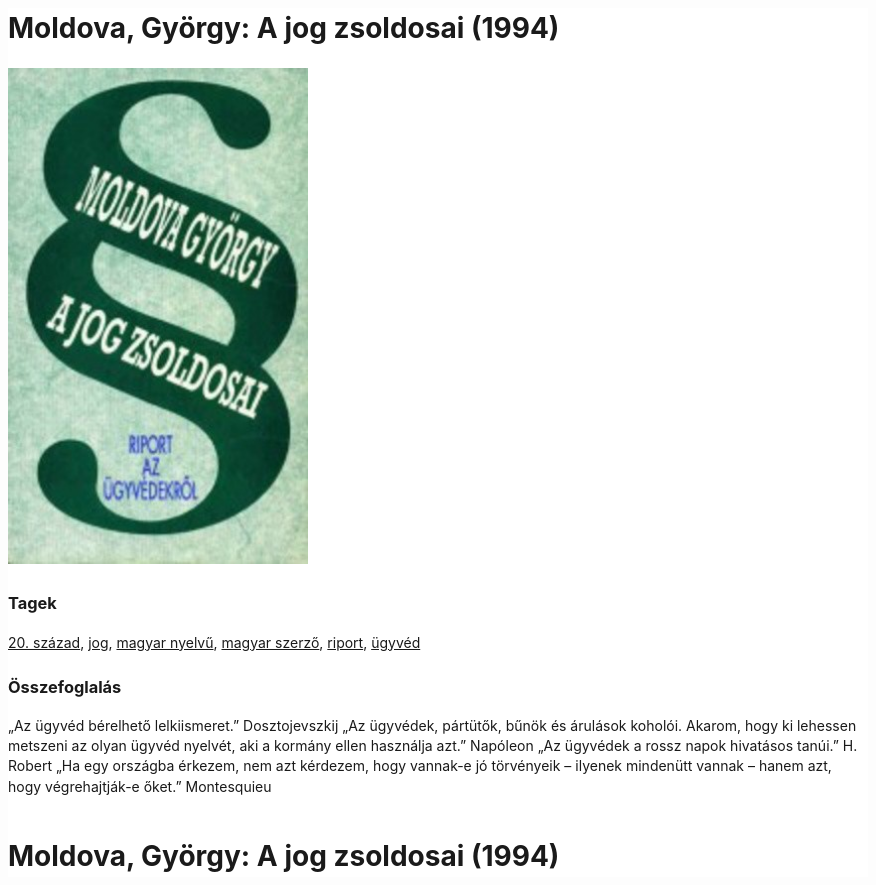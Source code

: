 
# <a name="id_1381">Moldova, György: A jog zsoldosai (1994)</a>
<img src="https://github.com/BercziSandor/calibre_lib/raw/main/libs/main/Moldova%2C%20Gyorgy/A%20jog%20zsoldosai%20%281381%29/cover.jpg" alt="cover" width="300"/>

### Tagek
[20. század](https://github.com/berczisandor/calibre_lib/libs/main/_tags/20.%20sz%c3%a1zad.md), [jog](https://github.com/berczisandor/calibre_lib/libs/main/_tags/jog.md), [magyar nyelvű](https://github.com/berczisandor/calibre_lib/libs/main/_tags/magyar%20nyelv%c5%b1.md), [magyar szerző](https://github.com/berczisandor/calibre_lib/libs/main/_tags/magyar%20szerz%c5%91.md), [riport](https://github.com/berczisandor/calibre_lib/libs/main/_tags/riport.md), [ügyvéd](https://github.com/berczisandor/calibre_lib/libs/main/_tags/%c3%bcgyv%c3%a9d.md)

### Összefoglalás
<div>
<p>„Az ügyvéd bérelhető lelkiismeret.” Dosztojevszkij „Az ügyvédek, pártütők, bűnök és árulások koholói. Akarom, hogy ki lehessen metszeni az olyan ügyvéd nyelvét, aki a kormány ellen használja azt.” Napóleon „Az ügyvédek a rossz napok hivatásos tanúi.” H. Robert „Ha egy országba érkezem, nem azt kérdezem, hogy vannak-e jó törvényeik – ilyenek mindenütt vannak – hanem azt, hogy végrehajtják-e őket.” Montesquieu</p></div>


# <a name="id_352">Moldova, György: A jog zsoldosai (1994)</a>